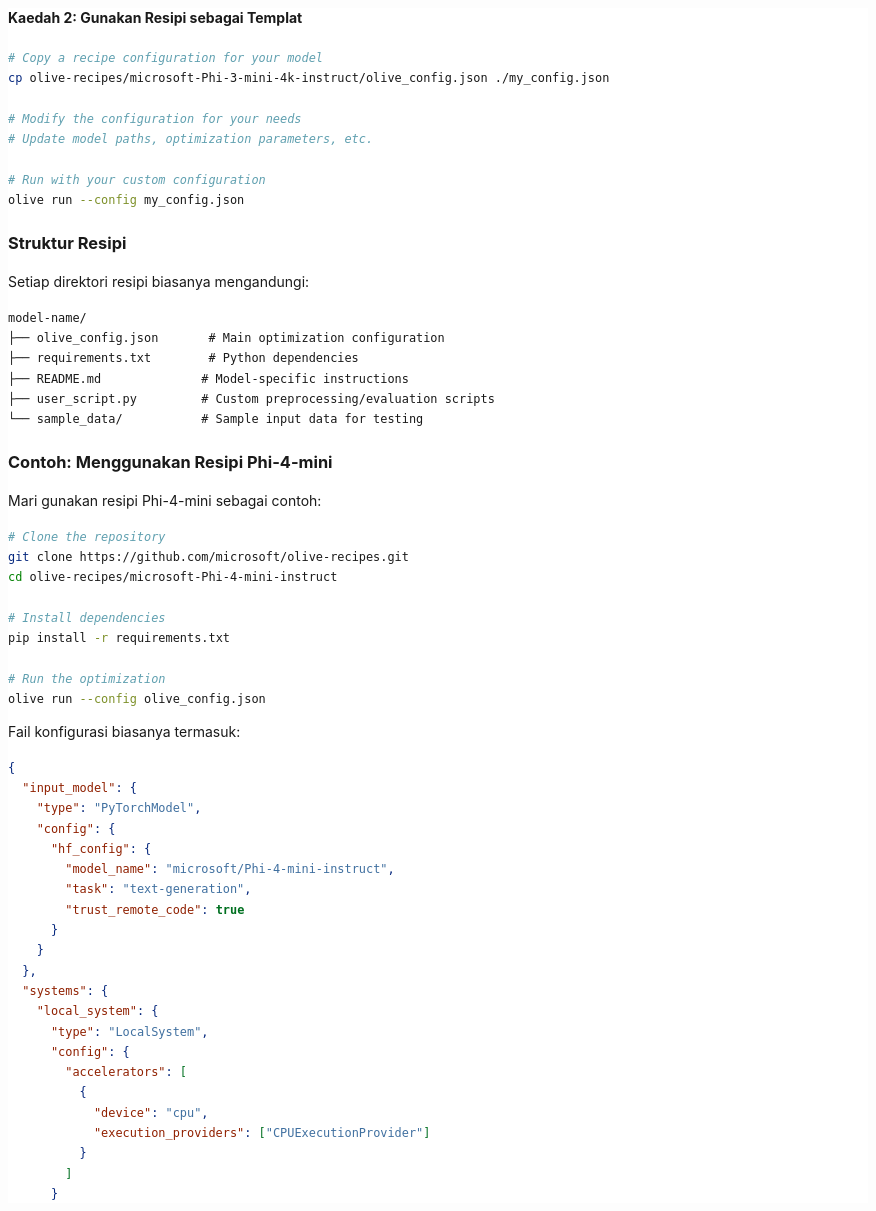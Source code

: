 #### Kaedah 2: Gunakan Resipi sebagai Templat

```bash
# Copy a recipe configuration for your model
cp olive-recipes/microsoft-Phi-3-mini-4k-instruct/olive_config.json ./my_config.json

# Modify the configuration for your needs
# Update model paths, optimization parameters, etc.

# Run with your custom configuration
olive run --config my_config.json
```

### Struktur Resipi

Setiap direktori resipi biasanya mengandungi:

```
model-name/
├── olive_config.json       # Main optimization configuration
├── requirements.txt        # Python dependencies
├── README.md              # Model-specific instructions
├── user_script.py         # Custom preprocessing/evaluation scripts
└── sample_data/           # Sample input data for testing
```

### Contoh: Menggunakan Resipi Phi-4-mini

Mari gunakan resipi Phi-4-mini sebagai contoh:

```bash
# Clone the repository
git clone https://github.com/microsoft/olive-recipes.git
cd olive-recipes/microsoft-Phi-4-mini-instruct

# Install dependencies
pip install -r requirements.txt

# Run the optimization
olive run --config olive_config.json
```

Fail konfigurasi biasanya termasuk:

```json
{
  "input_model": {
    "type": "PyTorchModel",
    "config": {
      "hf_config": {
        "model_name": "microsoft/Phi-4-mini-instruct",
        "task": "text-generation",
        "trust_remote_code": true
      }
    }
  },
  "systems": {
    "local_system": {
      "type": "LocalSystem",
      "config": {
        "accelerators": [
          {
            "device": "cpu",
            "execution_providers": ["CPUExecutionProvider"]
          }
        ]
      }
```